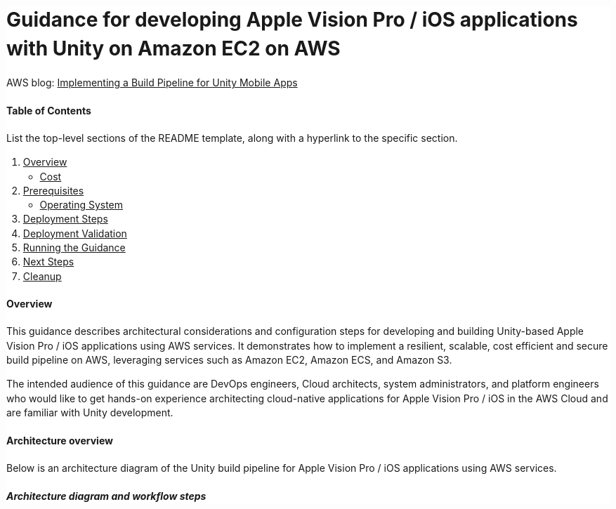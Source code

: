# Guidance for developing Apple Vision Pro / iOS applications with Unity on Amazon EC2 on AWS 

AWS blog: [Implementing a Build Pipeline for Unity Mobile Apps](https://aws.amazon.com/blogs/gametech/implementing-a-build-pipeline-for-unity-mobile-apps/)

#### Table of Contents

List the top-level sections of the README template, along with a hyperlink to the specific section.


1. [Overview](#overview)
    * [Cost](#cost)
2. [Prerequisites](#prerequisites)
    * [Operating System](#build-requirements)
3. [Deployment Steps](#deployment-steps)
4. [Deployment Validation](#deployment-validation)
5. [Running the Guidance](#running-the-guidance)
6. [Next Steps](#next-steps)
7. [Cleanup](#cleanup)


#### Overview 

This guidance describes architectural considerations and configuration steps for developing and building Unity-based Apple Vision Pro / iOS applications using AWS services. It demonstrates how to implement a resilient, scalable, cost efficient and secure build pipeline on AWS, leveraging services such as Amazon EC2, Amazon ECS, and Amazon S3.

The intended audience of this guidance are DevOps engineers, Cloud architects, system administrators, and platform engineers who would like to get hands-on experience architecting cloud-native applications for Apple Vision Pro  / iOS in the AWS Cloud and are familiar with Unity development.


#### Architecture overview

Below is an architecture diagram of the Unity build pipeline for Apple Vision Pro / iOS applications using AWS services.

##### Architecture diagram and workflow steps
